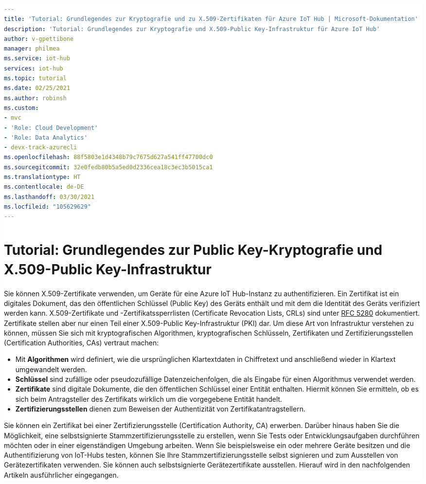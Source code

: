 ```yaml
---
title: 'Tutorial: Grundlegendes zur Kryptografie und zu X.509-Zertifikaten für Azure IoT Hub | Microsoft-Dokumentation'
description: 'Tutorial: Grundlegendes zur Kryptografie und X.509-Public Key-Infrastruktur für Azure IoT Hub'
author: v-gpettibone
manager: philmea
ms.service: iot-hub
services: iot-hub
ms.topic: tutorial
ms.date: 02/25/2021
ms.author: robinsh
ms.custom:
- mvc
- 'Role: Cloud Development'
- 'Role: Data Analytics'
- devx-track-azurecli
ms.openlocfilehash: 88f5803e1d4348b79c7675d627a541ff47700dc0
ms.sourcegitcommit: 32e0fedb80b5a5ed0d2336cea18c3ec3b5015ca1
ms.translationtype: HT
ms.contentlocale: de-DE
ms.lasthandoff: 03/30/2021
ms.locfileid: "105629629"
---
```

# <a name="tutorial-understanding-public-key-cryptography-and-x509-public-key-infrastructure"></a>Tutorial: Grundlegendes zur Public Key-Kryptografie und X.509-Public Key-Infrastruktur

Sie können X.509-Zertifikate verwenden, um Geräte für eine Azure IoT Hub-Instanz zu authentifizieren. Ein Zertifikat ist ein digitales Dokument, das den öffentlichen Schlüssel (Public Key) des Geräts enthält und mit dem die Identität des Geräts verifiziert werden kann. X.509-Zertifikate und -Zertifikatssperrlisten (Certificate Revocation Lists, CRLs) sind unter [RFC 5280](https://tools.ietf.org/html/rfc5280) dokumentiert. Zertifikate stellen aber nur einen Teil einer X.509-Public Key-Infrastruktur (PKI) dar. Um diese Art von Infrastruktur verstehen zu können, müssen Sie sich mit kryptografischen Algorithmen, kryptografischen Schlüsseln, Zertifikaten und Zertifizierungsstellen (Certification Authorities, CAs) vertraut machen:

* Mit **Algorithmen** wird definiert, wie die ursprünglichen Klartextdaten in Chiffretext und anschließend wieder in Klartext umgewandelt werden.
* **Schlüssel** sind zufällige oder pseudozufällige Datenzeichenfolgen, die als Eingabe für einen Algorithmus verwendet werden.
* **Zertifikate** sind digitale Dokumente, die den öffentlichen Schlüssel einer Entität enthalten. Hiermit können Sie ermitteln, ob es sich beim Antragsteller des Zertifikats wirklich um die vorgegebene Entität handelt.
* **Zertifizierungsstellen** dienen zum Beweisen der Authentizität von Zertifikatantragstellern.

Sie können ein Zertifikat bei einer Zertifizierungsstelle (Certification Authority, CA) erwerben. Darüber hinaus haben Sie die Möglichkeit, eine selbstsignierte Stammzertifizierungsstelle zu erstellen, wenn Sie Tests oder Entwicklungsaufgaben durchführen möchten oder in einer eigenständigen Umgebung arbeiten. Wenn Sie beispielsweise ein oder mehrere Geräte besitzen und die Authentifizierung von IoT-Hubs testen, können Sie Ihre Stammzertifizierungsstelle selbst signieren und zum Ausstellen von Gerätezertifikaten verwenden. Sie können auch selbstsignierte Gerätezertifikate ausstellen. Hierauf wird in den nachfolgenden Artikeln ausführlicher eingegangen.
